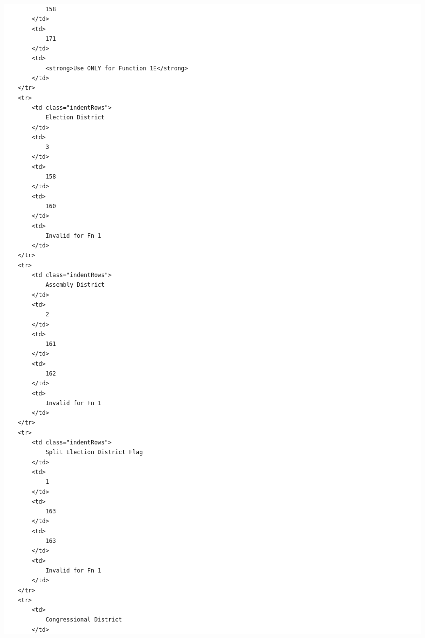                 158
            </td>
            <td>
                171
            </td>
            <td>
                <strong>Use ONLY for Function 1E</strong>
            </td>
        </tr>
        <tr>
            <td class="indentRows">
                Election District
            </td>
            <td>
                3
            </td>
            <td>
                158
            </td>
            <td>
                160
            </td>
            <td>
                Invalid for Fn 1
            </td>
        </tr>
        <tr>
            <td class="indentRows">
                Assembly District
            </td>
            <td>
                2
            </td>
            <td>
                161
            </td>
            <td>
                162
            </td>
            <td>
                Invalid for Fn 1
            </td>
        </tr>
        <tr>
            <td class="indentRows">
                Split Election District Flag
            </td>
            <td>
                1
            </td>
            <td>
                163
            </td>
            <td>
                163
            </td>
            <td>
                Invalid for Fn 1
            </td>
        </tr>
        <tr>
            <td>
                Congressional District
            </td>
